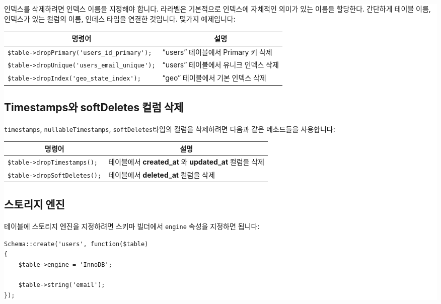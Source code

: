 인덱스를 삭제하려면 인덱스 이름을 지정해야 합니다. 라라벨은 기본적으로 인덱스에 자체적인 의미가 있는 이름을 할당한다. 간단하게 테이블 이름, 인덱스가 있는 컬럼의 이름, 인데스 타입을 연결한 것입니다. 몇가지 예제입니다:

명령어 | 설명
------------- | -------------
`$table->dropPrimary('users_id_primary');`  |  “users” 테이블에서 Primary 키 삭제
`$table->dropUnique('users_email_unique');`  |  “users” 테이블에서 유니크 인덱스 삭제
`$table->dropIndex('geo_state_index');`  |  “geo” 테이블에서 기본 인덱스 삭제

<a name="dropping-timestamps"></a>
## Timestamps와 softDeletes 컬럼 삭제

`timestamps`, `nullableTimestamps`, `softDeletes`타입의 컬럼을 삭제하려면 다음과 같은 메소드들을 사용합니다:

명령어| 설명
------------- | -------------
`$table->dropTimestamps();`  |  테이블에서 **created\_at** 와 **updated\_at** 컬럼을 삭제
`$table->dropSoftDeletes();`  |  테이블에서 **deleted\_at** 컬럼을 삭제

<a name="storage-engines"></a>
## 스토리지 엔진

테이블에 스토리지 엔진을 지정하려면 스키마 빌더에서 `engine` 속성을 지정하면 됩니다:

    Schema::create('users', function($table)
    {
        $table->engine = 'InnoDB';

        $table->string('email');
    });
